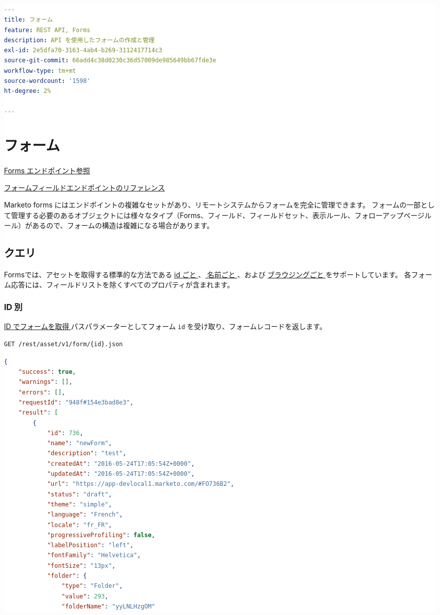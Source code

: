 ```yaml
---
title: フォーム
feature: REST API, Forms
description: API を使用したフォームの作成と管理
exl-id: 2e5dfa70-3163-4ab4-b269-3112417714c3
source-git-commit: 66add4c38d0230c36d57009de985649bb67fde3e
workflow-type: tm+mt
source-wordcount: '1598'
ht-degree: 2%

---
```


# フォーム

[Forms エンドポイント参照 ](https://developer.adobe.com/marketo-apis/api/asset/#tag/Forms)

[ フォームフィールドエンドポイントのリファレンス ](https://developer.adobe.com/marketo-apis/api/asset/#tag/Form-Fields)

Marketo forms にはエンドポイントの複雑なセットがあり、リモートシステムからフォームを完全に管理できます。 フォームの一部として管理する必要のあるオブジェクトには様々なタイプ（Forms、フィールド、フィールドセット、表示ルール、フォローアップページルール）があるので、フォームの構造は複雑になる場合があります。

## クエリ

Formsでは、アセットを取得する標準的な方法である [id ごと ](https://developer.adobe.com/marketo-apis/api/asset/#tag/Forms/operation/getLpFormByIdUsingGET)、[ 名前ごと ](https://developer.adobe.com/marketo-apis/api/asset/#tag/Forms/operation/getLpFormByNameUsingGET)、および [ ブラウジングごと ](https://developer.adobe.com/marketo-apis/api/asset/#tag/Forms/operation/browseForms2UsingGET) をサポートしています。 各フォーム応答には、フィールドリストを除くすべてのプロパティが含まれます。

### ID 別

[ID でフォームを取得 ](https://developer.adobe.com/marketo-apis/api/asset/#tag/Forms/operation/getLpFormByIdUsingGET) パスパラメーターとしてフォーム `id` を受け取り、フォームレコードを返します。

```
GET /rest/asset/v1/form/{id}.json
```

```json
{
    "success": true,
    "warnings": [],
    "errors": [],
    "requestId": "948f#154e3bad8e3",
    "result": [
        {
            "id": 736,
            "name": "newForm",
            "description": "test",
            "createdAt": "2016-05-24T17:05:54Z+0000",
            "updatedAt": "2016-05-24T17:05:54Z+0000",
            "url": "https://app-devlocal1.marketo.com/#FO736B2",
            "status": "draft",
            "theme": "simple",
            "language": "French",
            "locale": "fr_FR",
            "progressiveProfiling": false,
            "labelPosition": "left",
            "fontFamily": "Helvetica",
            "fontSize": "13px",
            "folder": {
                "type": "Folder",
                "value": 293,
                "folderName": "yyLNLHzgOM"
```